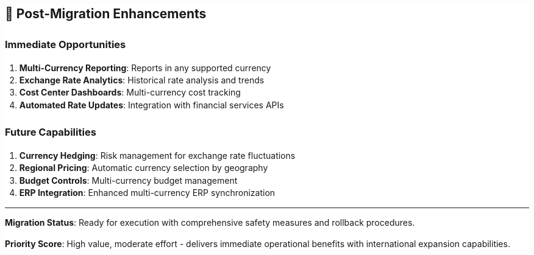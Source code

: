 
## 🚀 **Post-Migration Enhancements**

### **Immediate Opportunities**

1. **Multi-Currency Reporting**: Reports in any supported currency
2. **Exchange Rate Analytics**: Historical rate analysis and trends
3. **Cost Center Dashboards**: Multi-currency cost tracking
4. **Automated Rate Updates**: Integration with financial services APIs

### **Future Capabilities**

1. **Currency Hedging**: Risk management for exchange rate fluctuations
2. **Regional Pricing**: Automatic currency selection by geography
3. **Budget Controls**: Multi-currency budget management
4. **ERP Integration**: Enhanced multi-currency ERP synchronization

---

**Migration Status**: Ready for execution with comprehensive safety measures and rollback procedures.

**Priority Score**: High value, moderate effort - delivers immediate operational benefits with international expansion capabilities.